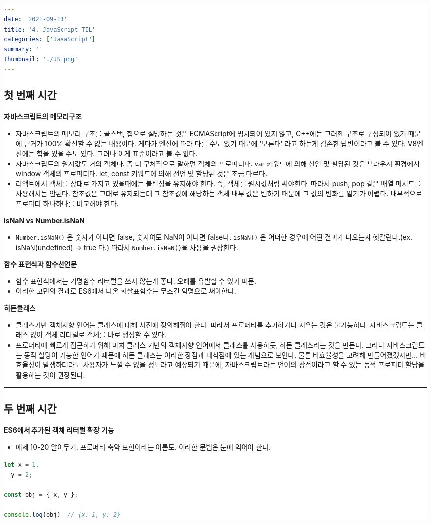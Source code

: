```yaml
---
date: '2021-09-13'
title: '4. JavaScript TIL'
categories: ['JavaScript']
summary: ''
thumbnail: './JS.png'
---
```




## 첫 번째 시간

**자바스크립트의 메모리구조**

- 자바스크립트의 메모리 구조를 콜스택, 힙으로 설명하는 것은 ECMAScript에 명시되어 있지 않고, C++에는 그러한 구조로 구성되어 있기 때문에 근거가 100% 확신할 수 없는 내용이다. 게다가 엔진에 따라 다를 수도 있기 때문에 '모른다' 라고 하는게 겸손한 답변이라고 볼 수 있다. V8엔진에는 힙을 있을 수도 있다. 그러나 이게 표준이라고 볼 수 없다.
- 자바스크립트의 원시값도 거의 객체다. 좀 더 구체적으로 말하면 객체의 프로퍼티다. var 키워드에 의해 선언 및 할당된 것은 브라우저 환경에서 window 객체의 프로퍼티다. let, const 키워드에 의해 선언 및 할당된 것은 조금 다르다.
- 리액트에서 객체를 상태로 가지고 있을때에는 불변성을 유지해야 한다. 즉, 객체를 원시값처럼 써야한다. 따라서 push, pop 같은 배열 메서드를 사용해서는 안된다. 참조값은 그대로 유지되는데 그 참조값에 해당하는 객체 내부 값은 변하기 때문에 그 값의 변화를 알기가 어렵다. 내부적으로 프로퍼티 하나하나를 비교해야 한다.

**isNaN vs Number.isNaN**

- `Number.isNaN()` 은 숫자가 아니면 false, 숫자여도 NaN이 아니면 false다. `isNaN()` 은 어떠한 경우에 어떤 결과가 나오는지 헷갈린다.(ex. isNaN(undefined) -> true 다.) 따라서 `Number.isNaN()`을 사용을 권장한다.

**함수 표현식과 함수선언문**

- 함수 표현식에서는 기명함수 리터럴을 쓰지 않는게 좋다. 오해를 유발할 수 있기 때문.
- 이러한 고민의 결과로 ES6에서 나온 화살표함수는 무조건 익명으로 써야한다.

**히든클래스**

- 클래스기반 객체지향 언어는 클래스에 대해 사전에 정의해줘야 한다. 따라서 프로퍼티를 추가하거나 지우는 것은 불가능하다. 자바스크립트는 클래스 없이 객체 리터럴로 객체를 바로 생성할 수 있다.
- 프로퍼티에 빠르게 접근하기 위해 마치 클래스 기반의 객체지향 언어에서 클래스를 사용하듯, 히든 클래스라는 것을 만든다. 그러나 자바스크립트는 동적 할당이 가능한 언어기 때문에 히든 클래스는 이러한 장점과 대척점에 있는 개념으로 보인다. 물론 비효율성을 고려해 만들어졌겠지만... 비효율성이 발생하더라도 사용자가 느낄 수 없을 정도라고 예상되기 때문에, 자바스크립트라는 언어의 장점이라고 할 수 있는 동적 프로퍼티 할당을 활용하는 것이 권장된다.

<hr>

## 두 번째 시간

**ES6에서 추가된 객체 리터럴 확장 기능**

- 예제 10-20 알아두기. 프로퍼티 축약 표현이라는 이름도. 이러한 문법은 눈에 익어야 한다.

```js
let x = 1,
  y = 2;

const obj = { x, y };

console.log(obj); // {x: 1, y: 2}
```
